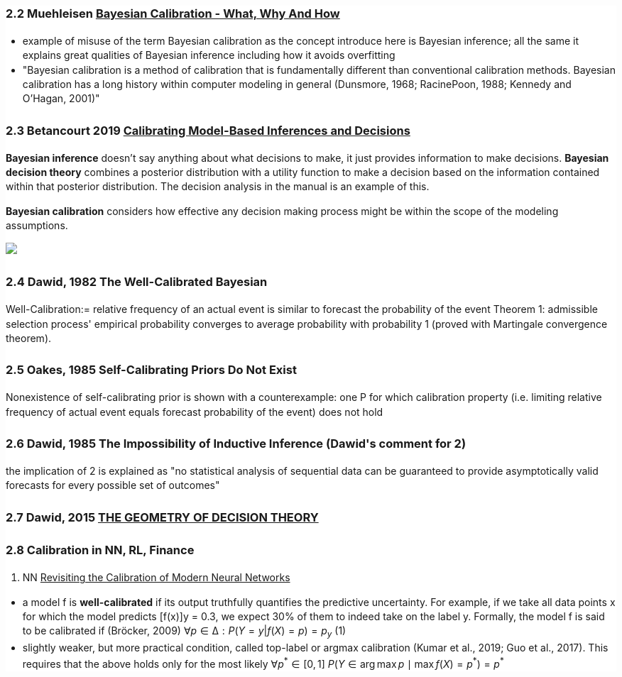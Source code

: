### 2.2 Muehleisen [Bayesian Calibration - What, Why And How](https://docs.lib.purdue.edu/cgi/viewcontent.cgi?article=1166&context=ihpbc)
- example of misuse of the term Bayesian calibration as the concept introduce here is Bayesian inference; all the same it explains great qualities of Bayesian inference including how it avoids overfitting
- "Bayesian calibration is a method of calibration that is fundamentally different than conventional calibration methods. Bayesian calibration has a long history within computer modeling in general (Dunsmore, 1968; RacinePoon, 1988; Kennedy and O’Hagan, 2001)" 
  

### 2.3 Betancourt 2019 [Calibrating Model-Based Inferences and Decisions](https://arxiv.org/abs/1803.08393)
**Bayesian inference** doesn’t say anything about what decisions to make, it just provides information to make decisions.
**Bayesian decision theory** combines a posterior distribution with a utility function to make a decision based on the information contained within that posterior distribution.  The decision analysis in the manual is an example of this.

**Bayesian calibration** considers how effective any decision making process might be within the scope of the modeling assumptions.  


![](https://i.imgur.com/tVfVIyu.png)



### 2.4 Dawid, 1982 The Well-Calibrated Bayesian

Well-Calibration:= relative frequency of an actual event is similar to forecast the probability of the event
Theorem 1: admissible selection process' empirical probability converges to average probability with probability 1 (proved with Martingale convergence theorem).

### 2.5 Oakes, 1985 Self-Calibrating Priors Do Not Exist

Nonexistence of self-calibrating prior is shown with a counterexample: one P for which calibration property (i.e. limiting relative frequency of actual event equals forecast probability of the event) does not hold

### 2.6 Dawid, 1985 The Impossibility of Inductive Inference (Dawid's comment for 2)
the implication of 2 is explained as "no statistical analysis of sequential data can be guaranteed to provide asymptotically valid forecasts for every possible set of outcomes"
### 2.7 Dawid, 2015 [THE GEOMETRY OF DECISION THEORY](http://citeseerx.ist.psu.edu/viewdoc/download?doi=10.1.1.106.7396&rep=rep1&type=pdf)

### 2.8 Calibration in NN, RL, Finance
1. NN 
[Revisiting the Calibration of Modern Neural Networks](https://arxiv.org/abs/2106.07998)
- a model f is **well-calibrated** if its output truthfully quantifies the predictive uncertainty.
For example, if we take all data points x for which the model predicts [f(x)]y = 0.3, we expect 30% of them to indeed take on the label y. Formally, the model f is said to be calibrated if (Bröcker, 2009)
$∀p ∈ ∆: P(Y = y | f(X) = p) = p_y$ (1)
- slightly weaker, but more practical condition, called top-label or argmax calibration (Kumar et al., 2019; Guo et al., 2017). This requires that the above holds only for the most likely $∀p^{*} ∈ [0, 1]$ $P\left(Y \in \arg \max p \mid \max f(X)=p^{*}\right)=p^{*}$
